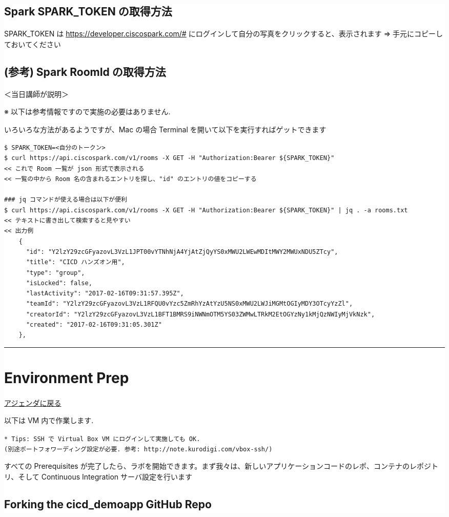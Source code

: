 ## Spark SPARK_TOKEN の取得方法
SPARK_TOKEN は https://developer.ciscospark.com/# にログインして自分の写真をクリックすると、表示されます
=> 手元にコピーしておいてください

## (参考) Spark RoomId の取得方法
＜当日講師が説明＞

※ 以下は参考情報ですので実施の必要はありません.

いろいろな方法があるようですが、Mac の場合 Terminal を開いて以下を実行すればゲットできます
```
$ SPARK_TOKEN=<自分のトークン>
$ curl https://api.ciscospark.com/v1/rooms -X GET -H "Authorization:Bearer ${SPARK_TOKEN}"
<< これで Room 一覧が json 形式で表示される
<< 一覧の中から Room 名の含まれるエントリを探し、"id" のエントリの値をコピーする

### jq コマンドが使える場合は以下が便利
$ curl https://api.ciscospark.com/v1/rooms -X GET -H "Authorization:Bearer ${SPARK_TOKEN}" | jq . -a rooms.txt
<< テキストに書き出して検索すると見やすい
<< 出力例
    {
      "id": "Y2lzY29zcGFyazovL3VzL1JPT00vYTNhNjA4YjAtZjQyYS0xMWU2LWEwMDItMWY2MWUxNDU5ZTcy",
      "title": "CICD ハンズオン用",
      "type": "group",
      "isLocked": false,
      "lastActivity": "2017-02-16T09:31:57.395Z",
      "teamId": "Y2lzY29zcGFyazovL3VzL1RFQU0vYzc5ZmRhYzAtYzU5NS0xMWU2LWJiMGMtOGIyMDY3OTcyYzZl",
      "creatorId": "Y2lzY29zcGFyazovL3VzL1BFT1BMRS9iNWNmOTM5YS03ZWMwLTRkM2EtOGYzNy1kMjQzNWIyMjVkNzk",
      "created": "2017-02-16T09:31:05.301Z"
    },
```

[item]: # (/slide)

[item]: # (slide)


---

# Environment Prep
[アジェンダに戻る](https://github.com/radiantmarch/cicd_learning_lab#lab-agenda)

以下は VM 内で作業します. 

	* Tips: SSH で Virtual Box VM にログインして実施しても OK. 
	(別途ポートフォワーディング設定が必要. 参考: http://note.kurodigi.com/vbox-ssh/)

すべての Prerequisites が完了したら、ラボを開始できます。まず我々は、新しいアプリケーションコードのレポ、コンテナのレポジトリ、そして Continuous Integration サーバ設定を行います


[item]: # (/slide)

[item]: # (slide)

## Forking the cicd_demoapp GitHub Repo


[item]: # (/slide)    
[item]: # (/slide)    